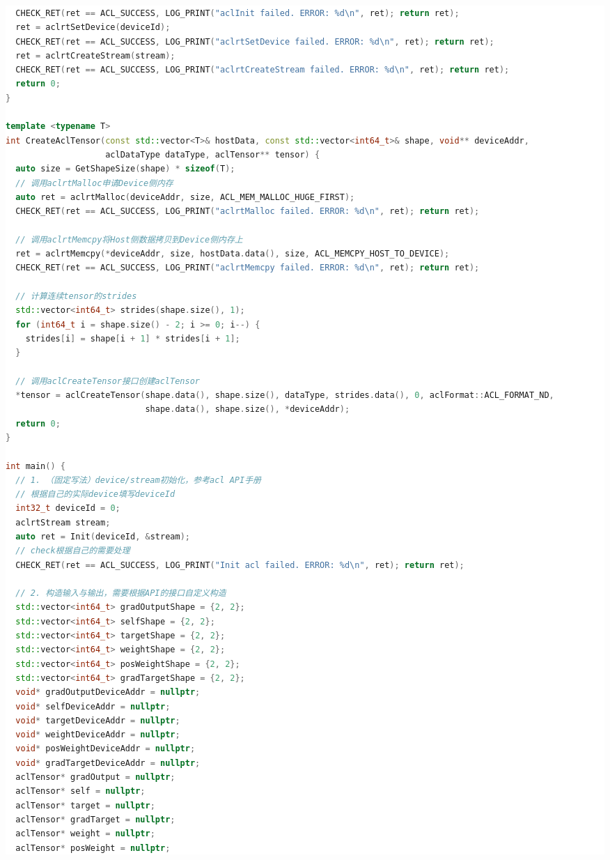 ```Cpp
  CHECK_RET(ret == ACL_SUCCESS, LOG_PRINT("aclInit failed. ERROR: %d\n", ret); return ret);
  ret = aclrtSetDevice(deviceId);
  CHECK_RET(ret == ACL_SUCCESS, LOG_PRINT("aclrtSetDevice failed. ERROR: %d\n", ret); return ret);
  ret = aclrtCreateStream(stream);
  CHECK_RET(ret == ACL_SUCCESS, LOG_PRINT("aclrtCreateStream failed. ERROR: %d\n", ret); return ret);
  return 0;
}

template <typename T>
int CreateAclTensor(const std::vector<T>& hostData, const std::vector<int64_t>& shape, void** deviceAddr,
                    aclDataType dataType, aclTensor** tensor) {
  auto size = GetShapeSize(shape) * sizeof(T);
  // 调用aclrtMalloc申请Device侧内存
  auto ret = aclrtMalloc(deviceAddr, size, ACL_MEM_MALLOC_HUGE_FIRST);
  CHECK_RET(ret == ACL_SUCCESS, LOG_PRINT("aclrtMalloc failed. ERROR: %d\n", ret); return ret);

  // 调用aclrtMemcpy将Host侧数据拷贝到Device侧内存上
  ret = aclrtMemcpy(*deviceAddr, size, hostData.data(), size, ACL_MEMCPY_HOST_TO_DEVICE);
  CHECK_RET(ret == ACL_SUCCESS, LOG_PRINT("aclrtMemcpy failed. ERROR: %d\n", ret); return ret);

  // 计算连续tensor的strides
  std::vector<int64_t> strides(shape.size(), 1);
  for (int64_t i = shape.size() - 2; i >= 0; i--) {
    strides[i] = shape[i + 1] * strides[i + 1];
  }

  // 调用aclCreateTensor接口创建aclTensor
  *tensor = aclCreateTensor(shape.data(), shape.size(), dataType, strides.data(), 0, aclFormat::ACL_FORMAT_ND,
                            shape.data(), shape.size(), *deviceAddr);
  return 0;
}

int main() {
  // 1. （固定写法）device/stream初始化，参考acl API手册
  // 根据自己的实际device填写deviceId
  int32_t deviceId = 0;
  aclrtStream stream;
  auto ret = Init(deviceId, &stream);
  // check根据自己的需要处理
  CHECK_RET(ret == ACL_SUCCESS, LOG_PRINT("Init acl failed. ERROR: %d\n", ret); return ret);

  // 2. 构造输入与输出，需要根据API的接口自定义构造
  std::vector<int64_t> gradOutputShape = {2, 2};
  std::vector<int64_t> selfShape = {2, 2};
  std::vector<int64_t> targetShape = {2, 2};
  std::vector<int64_t> weightShape = {2, 2};
  std::vector<int64_t> posWeightShape = {2, 2};
  std::vector<int64_t> gradTargetShape = {2, 2};
  void* gradOutputDeviceAddr = nullptr;
  void* selfDeviceAddr = nullptr;
  void* targetDeviceAddr = nullptr;
  void* weightDeviceAddr = nullptr;
  void* posWeightDeviceAddr = nullptr;
  void* gradTargetDeviceAddr = nullptr;
  aclTensor* gradOutput = nullptr;
  aclTensor* self = nullptr;
  aclTensor* target = nullptr;
  aclTensor* gradTarget = nullptr;
  aclTensor* weight = nullptr;
  aclTensor* posWeight = nullptr;
```